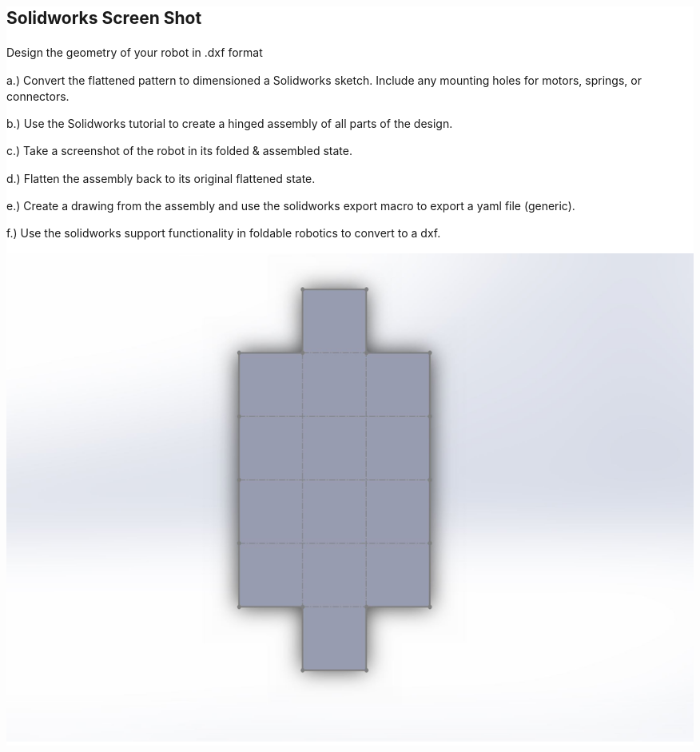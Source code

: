 ## Solidworks Screen Shot
Design the geometry of your robot in .dxf format

a.) Convert the flattened pattern to dimensioned a Solidworks sketch. Include any mounting holes for motors, springs, or connectors.

b.) Use the Solidworks tutorial to create a hinged assembly of all parts of the design.

c.) Take a screenshot of the robot in its folded & assembled state.

d.) Flatten the assembly back to its original flattened state.

e.) Create a drawing from the assembly and use the solidworks export macro to export a yaml file (generic).

f.) Use the solidworks support functionality in foldable robotics to convert to a dxf.

![SW%20Flat%20Pattern.JPG](pic3.jpg)
